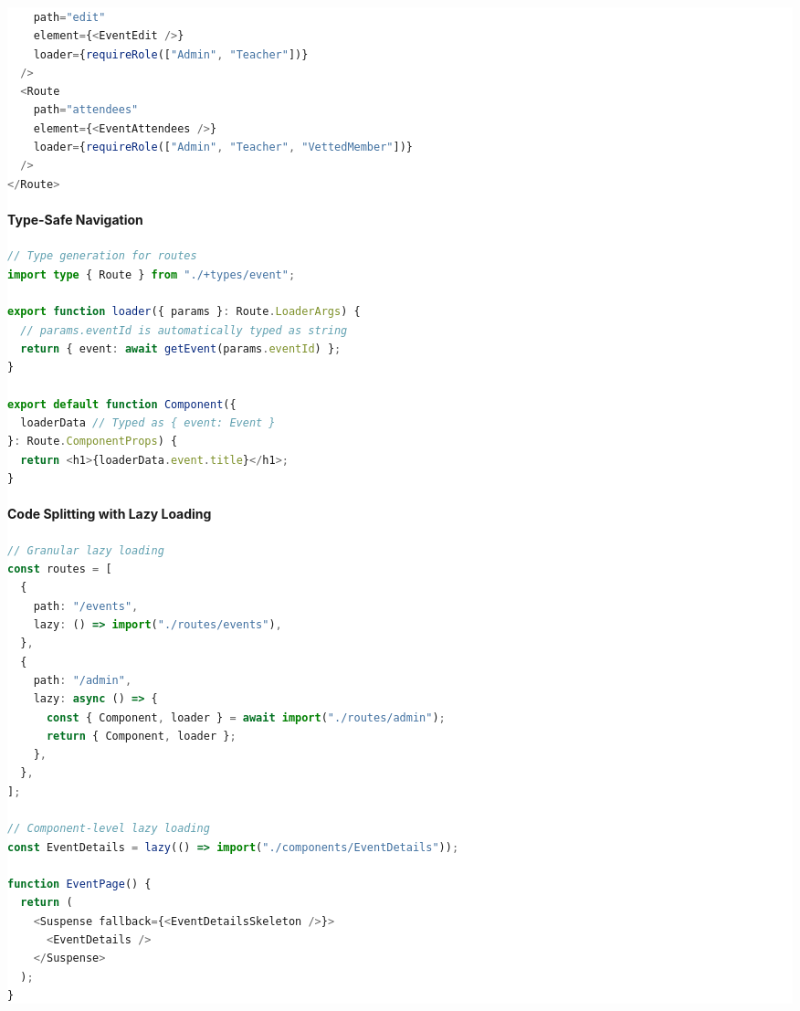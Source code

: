 ```typescript
    path="edit" 
    element={<EventEdit />}
    loader={requireRole(["Admin", "Teacher"])}
  />
  <Route 
    path="attendees" 
    element={<EventAttendees />}
    loader={requireRole(["Admin", "Teacher", "VettedMember"])}
  />
</Route>
```

#### Type-Safe Navigation
```typescript
// Type generation for routes
import type { Route } from "./+types/event";

export function loader({ params }: Route.LoaderArgs) {
  // params.eventId is automatically typed as string
  return { event: await getEvent(params.eventId) };
}

export default function Component({
  loaderData // Typed as { event: Event }
}: Route.ComponentProps) {
  return <h1>{loaderData.event.title}</h1>;
}
```

#### Code Splitting with Lazy Loading
```typescript
// Granular lazy loading
const routes = [
  {
    path: "/events",
    lazy: () => import("./routes/events"),
  },
  {
    path: "/admin",
    lazy: async () => {
      const { Component, loader } = await import("./routes/admin");
      return { Component, loader };
    },
  },
];

// Component-level lazy loading
const EventDetails = lazy(() => import("./components/EventDetails"));

function EventPage() {
  return (
    <Suspense fallback={<EventDetailsSkeleton />}>
      <EventDetails />
    </Suspense>
  );
}
```

